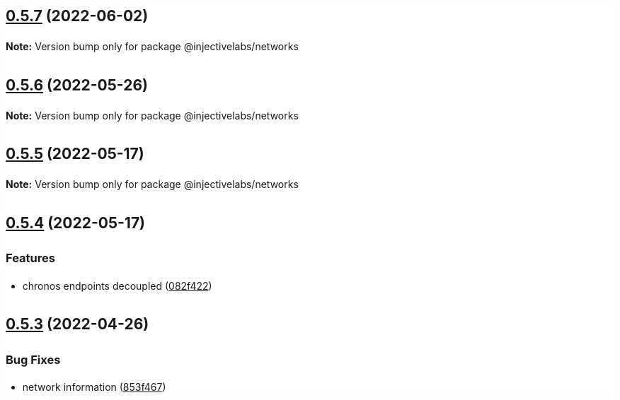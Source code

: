 


## [0.5.7](https://github.com/InjectiveLabs/injective-ts/compare/@injectivelabs/networks@0.5.6...@injectivelabs/networks@0.5.7) (2022-06-02)

**Note:** Version bump only for package @injectivelabs/networks





## [0.5.6](https://github.com/InjectiveLabs/injective-ts/compare/@injectivelabs/networks@0.5.5...@injectivelabs/networks@0.5.6) (2022-05-26)

**Note:** Version bump only for package @injectivelabs/networks





## [0.5.5](https://github.com/InjectiveLabs/injective-ts/compare/@injectivelabs/networks@0.5.4...@injectivelabs/networks@0.5.5) (2022-05-17)

**Note:** Version bump only for package @injectivelabs/networks





## [0.5.4](https://github.com/InjectiveLabs/injective-ts/compare/@injectivelabs/networks@0.5.3...@injectivelabs/networks@0.5.4) (2022-05-17)


### Features

* chronos endpoints decoupled ([082f422](https://github.com/InjectiveLabs/injective-ts/commit/082f422d68f4137baf1c8b8b0993e732d4985e82))





## [0.5.3](https://github.com/InjectiveLabs/injective-ts/compare/@injectivelabs/networks@0.5.2...@injectivelabs/networks@0.5.3) (2022-04-26)


### Bug Fixes

* network information ([853f467](https://github.com/InjectiveLabs/injective-ts/commit/853f4677b278b0ff1f111a3c9f2cb77d993a1508))



